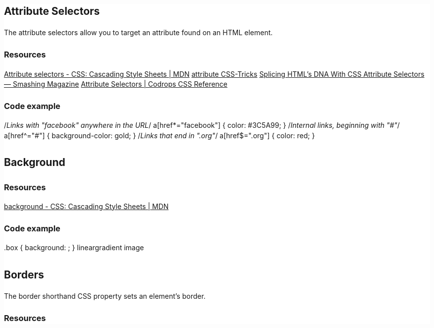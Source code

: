 ## Attribute Selectors

The attribute selectors allow you to target an attribute found on an HTML element.

### Resources

[Attribute selectors - CSS: Cascading Style Sheets | MDN](https://developer.mozilla.org/en-US/docs/Web/CSS/Attribute_selectors)
[attribute CSS-Tricks](https://css-tricks.com/almanac/selectors/a/attribute/)
[Splicing HTML’s DNA With CSS Attribute Selectors — Smashing Magazine](https://www.smashingmagazine.com/2018/10/attribute-selectors-splicing-html-dna-css/)
[Attribute Selectors | Codrops CSS Reference](https://tympanus.net/codrops/css_reference/attribute-selectors/)

### Code example

/*Links with "facebook" anywhere in the URL*/
a[href*="facebook"] {
  color: #3C5A99;
}
/*Internal links, beginning with "#"*/
a[href^="#"] {
  background-color: gold;
}
/*Links that end in ".org"*/
a[href$=".org"] {
  color: red;
}

## Background


### Resources

[background - CSS: Cascading Style Sheets | MDN](https://developer.mozilla.org/en-US/docs/Web/CSS/background)

### Code example

.box {
  background: ;
}
lineargradient
image

## Borders

The border shorthand CSS property sets an element’s border.

### Resources
